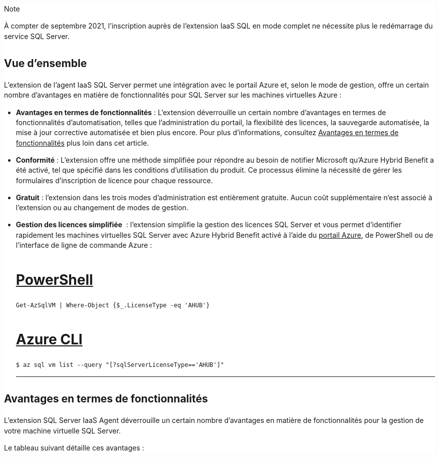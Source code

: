 > [!NOTE]
> À compter de septembre 2021, l’inscription auprès de l’extension IaaS SQL en mode complet ne nécessite plus le redémarrage du service SQL Server. 

## <a name="overview"></a>Vue d’ensemble

L’extension de l’agent IaaS SQL Server permet une intégration avec le portail Azure et, selon le mode de gestion, offre un certain nombre d’avantages en matière de fonctionnalités pour SQL Server sur les machines virtuelles Azure : 

- **Avantages en termes de fonctionnalités** : L’extension déverrouille un certain nombre d’avantages en termes de fonctionnalités d’automatisation, telles que l’administration du portail, la flexibilité des licences, la sauvegarde automatisée, la mise à jour corrective automatisée et bien plus encore. Pour plus d’informations, consultez [Avantages en termes de fonctionnalités](#feature-benefits) plus loin dans cet article. 

- **Conformité** : L’extension offre une méthode simplifiée pour répondre au besoin de notifier Microsoft qu’Azure Hybrid Benefit a été activé, tel que spécifié dans les conditions d’utilisation du produit. Ce processus élimine la nécessité de gérer les formulaires d’inscription de licence pour chaque ressource.  

- **Gratuit** : l’extension dans les trois modes d’administration est entièrement gratuite. Aucun coût supplémentaire n’est associé à l’extension ou au changement de modes de gestion. 

- **Gestion des licences simplifiée**  : l’extension simplifie la gestion des licences SQL Server et vous permet d’identifier rapidement les machines virtuelles SQL Server avec Azure Hybrid Benefit activé à l’aide du [portail Azure](manage-sql-vm-portal.md), de PowerShell ou de l’interface de ligne de commande Azure : 

   # <a name="powershell"></a>[PowerShell](#tab/azure-powershell)

   ```powershell-interactive
   Get-AzSqlVM | Where-Object {$_.LicenseType -eq 'AHUB'}
   ```

   # <a name="azure-cli"></a>[Azure CLI](#tab/azure-cli)

   ```azurecli-interactive
   $ az sql vm list --query "[?sqlServerLicenseType=='AHUB']"
   ```
   ---



## <a name="feature-benefits"></a>Avantages en termes de fonctionnalités 

L’extension SQL Server IaaS Agent déverrouille un certain nombre d’avantages en matière de fonctionnalités pour la gestion de votre machine virtuelle SQL Server. 

Le tableau suivant détaille ces avantages : 
